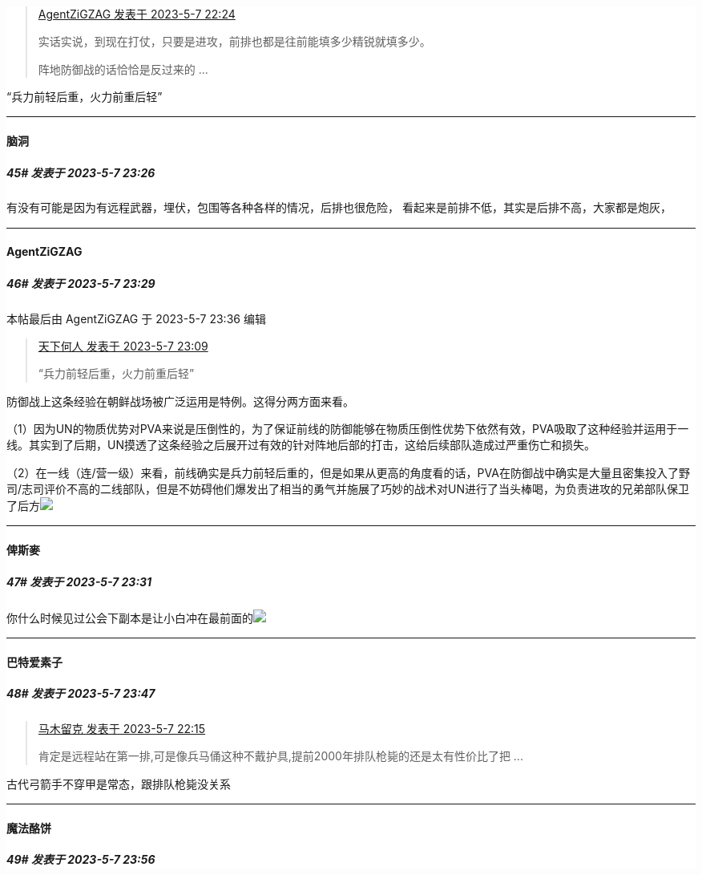 <blockquote><a href="httphttps://bbs.saraba1st.com/2b/forum.php?mod=redirect&amp;goto=findpost&amp;pid=60765168&amp;ptid=2133483" target="_blank">AgentZiGZAG 发表于 2023-5-7 22:24</a>

实话实说，到现在打仗，只要是进攻，前排也都是往前能填多少精锐就填多少。

阵地防御战的话恰恰是反过来的 ...</blockquote>
“兵力前轻后重，火力前重后轻”

*****

####  脑洞  
##### 45#       发表于 2023-5-7 23:26

有没有可能是因为有远程武器，埋伏，包围等各种各样的情况，后排也很危险，
看起来是前排不低，其实是后排不高，大家都是炮灰，

*****

####  AgentZiGZAG  
##### 46#       发表于 2023-5-7 23:29

 本帖最后由 AgentZiGZAG 于 2023-5-7 23:36 编辑 
<blockquote><a href="httphttps://bbs.saraba1st.com/2b/forum.php?mod=redirect&amp;goto=findpost&amp;pid=60765916&amp;ptid=2133483" target="_blank">天下何人 发表于 2023-5-7 23:09</a>

“兵力前轻后重，火力前重后轻”</blockquote>
防御战上这条经验在朝鲜战场被广泛运用是特例。这得分两方面来看。

（1）因为UN的物质优势对PVA来说是压倒性的，为了保证前线的防御能够在物质压倒性优势下依然有效，PVA吸取了这种经验并运用于一线。其实到了后期，UN摸透了这条经验之后展开过有效的针对阵地后部的打击，这给后续部队造成过严重伤亡和损失。

（2）在一线（连/营一级）来看，前线确实是兵力前轻后重的，但是如果从更高的角度看的话，PVA在防御战中确实是大量且密集投入了野司/志司评价不高的二线部队，但是不妨碍他们爆发出了相当的勇气并施展了巧妙的战术对UN进行了当头棒喝，为负责进攻的兄弟部队保卫了后方<img src="https://static.saraba1st.com/image/smiley/face2017/086.png" referrerpolicy="no-referrer">

*****

####  俾斯麥  
##### 47#       发表于 2023-5-7 23:31

你什么时候见过公会下副本是让小白冲在最前面的<img src="https://static.saraba1st.com/image/smiley/face2017/066.png" referrerpolicy="no-referrer">

*****

####  巴特爱素子  
##### 48#       发表于 2023-5-7 23:47

<blockquote><a href="httphttps://bbs.saraba1st.com/2b/forum.php?mod=redirect&amp;goto=findpost&amp;pid=60765035&amp;ptid=2133483" target="_blank">马木留克 发表于 2023-5-7 22:15</a>

肯定是远程站在第一排,可是像兵马俑这种不戴护具,提前2000年排队枪毙的还是太有性价比了把 ...</blockquote>
古代弓箭手不穿甲是常态，跟排队枪毙没关系

*****

####  魔法酪饼  
##### 49#       发表于 2023-5-7 23:56
